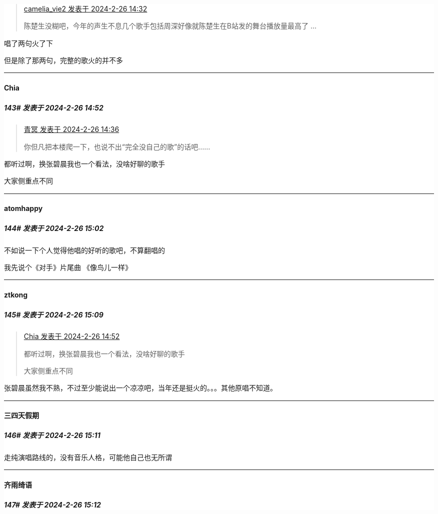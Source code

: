 <blockquote><a href="httphttps://bbs.saraba1st.com/2b/forum.php?mod=redirect&amp;goto=findpost&amp;pid=64070880&amp;ptid=2173125" target="_blank">camelia_vie2 发表于 2024-2-26 14:32</a>

陈楚生没糊吧，今年的声生不息几个歌手包括周深好像就陈楚生在B站发的舞台播放量最高了 ...</blockquote>
唱了两句火了下

但是除了那两句，完整的歌火的并不多


*****

####  Chia  
##### 143#       发表于 2024-2-26 14:52

<blockquote><a href="httphttps://bbs.saraba1st.com/2b/forum.php?mod=redirect&amp;goto=findpost&amp;pid=64070921&amp;ptid=2173125" target="_blank">青冥 发表于 2024-2-26 14:36</a>

你但凡把本楼爬一下，也说不出“完全没自己的歌”的话吧……</blockquote>
都听过啊，换张碧晨我也一个看法，没啥好聊的歌手

大家侧重点不同


*****

####  atomhappy  
##### 144#       发表于 2024-2-26 15:02

不如说一下个人觉得他唱的好听的歌吧，不算翻唱的

我先说个《对手》片尾曲 《像鸟儿一样》


*****

####  ztkong  
##### 145#       发表于 2024-2-26 15:09

<blockquote><a href="httphttps://bbs.saraba1st.com/2b/forum.php?mod=redirect&amp;goto=findpost&amp;pid=64071083&amp;ptid=2173125" target="_blank">Chia 发表于 2024-2-26 14:52</a>

都听过啊，换张碧晨我也一个看法，没啥好聊的歌手

大家侧重点不同</blockquote>
张碧晨虽然我不熟，不过至少能说出一个凉凉吧，当年还是挺火的。。。其他原唱不知道。

*****

####  三四天假期  
##### 146#       发表于 2024-2-26 15:11

走纯演唱路线的，没有音乐人格，可能他自己也无所谓

*****

####  齐雨绮语  
##### 147#       发表于 2024-2-26 15:12

